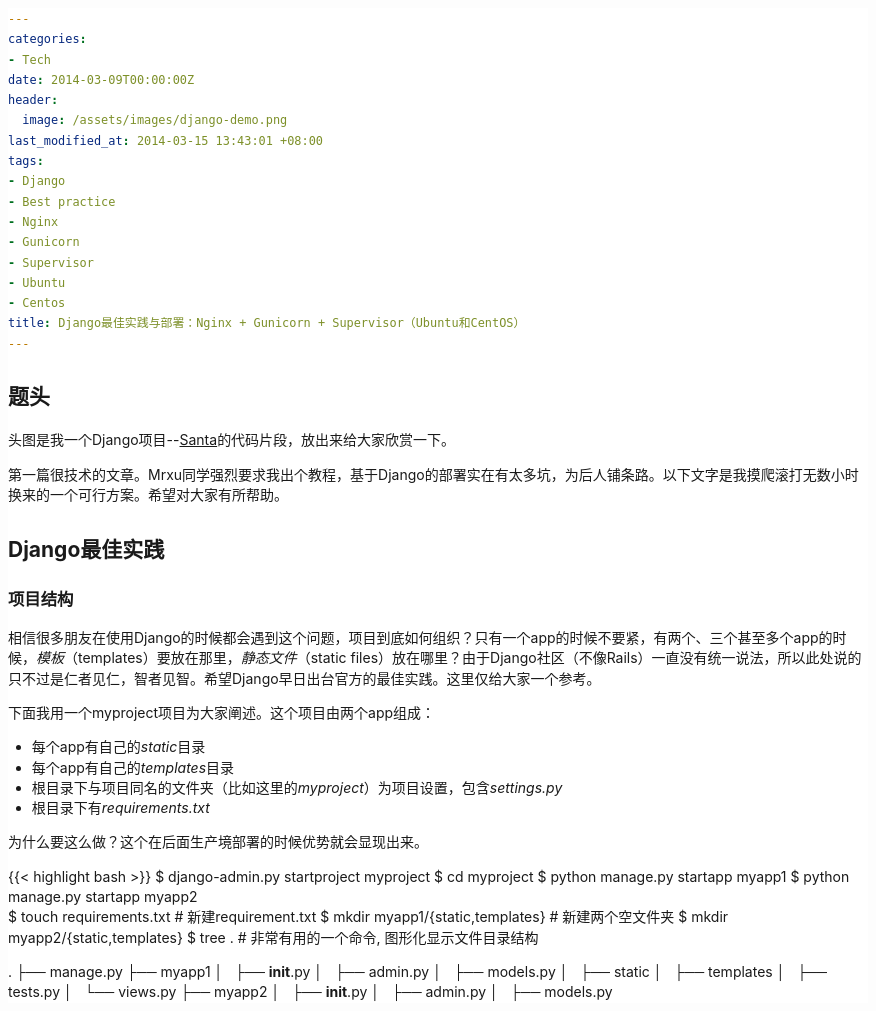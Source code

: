 ```yaml
---
categories:
- Tech
date: 2014-03-09T00:00:00Z
header:
  image: /assets/images/django-demo.png
last_modified_at: 2014-03-15 13:43:01 +08:00
tags:
- Django
- Best practice
- Nginx
- Gunicorn
- Supervisor
- Ubuntu
- Centos
title: Django最佳实践与部署：Nginx + Gunicorn + Supervisor（Ubuntu和CentOS）
---
```


## 题头

头图是我一个Django项目--[Santa](http://ntusanta.com)的代码片段，放出来给大家欣赏一下。

第一篇很技术的文章。Mrxu同学强烈要求我出个教程，基于Django的部署实在有太多坑，为后人铺条路。以下文字是我摸爬滚打无数小时换来的一个可行方案。希望对大家有所帮助。

## Django最佳实践

### 项目结构
相信很多朋友在使用Django的时候都会遇到这个问题，项目到底如何组织？只有一个app的时候不要紧，有两个、三个甚至多个app的时候，*模板*（templates）要放在那里，*静态文件*（static files）放在哪里？由于Django社区（不像Rails）一直没有统一说法，所以此处说的只不过是仁者见仁，智者见智。希望Django早日出台官方的最佳实践。这里仅给大家一个参考。

下面我用一个myproject项目为大家阐述。这个项目由两个app组成：

* 每个app有自己的*static*目录
* 每个app有自己的*templates*目录
* 根目录下与项目同名的文件夹（比如这里的*myproject*）为项目设置，包含*settings.py*
* 根目录下有*requirements.txt*

为什么要这么做？这个在后面生产境部署的时候优势就会显现出来。

{{< highlight bash >}}
$ django-admin.py startproject myproject
$ cd myproject
$ python manage.py startapp myapp1
$ python manage.py startapp myapp2  
$ touch requirements.txt                 # 新建requirement.txt
$ mkdir myapp1/{static,templates}        # 新建两个空文件夹
$ mkdir myapp2/{static,templates}
  $ tree .                               # 非常有用的一个命令, 图形化显示文件目录结构

.
├── manage.py
├── myapp1
│   ├── __init__.py
│   ├── admin.py
│   ├── models.py
│   ├── static
│   ├── templates
│   ├── tests.py
│   └── views.py
├── myapp2
│   ├── __init__.py
│   ├── admin.py
│   ├── models.py
